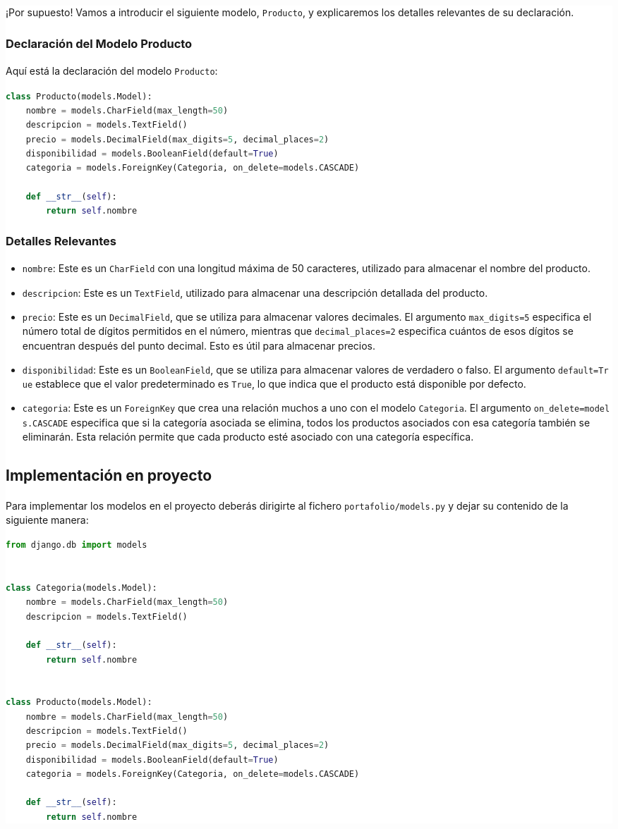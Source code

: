¡Por supuesto! Vamos a introducir el siguiente modelo, `Producto`, y explicaremos los detalles relevantes de su declaración.

### Declaración del Modelo Producto

Aquí está la declaración del modelo `Producto`:

```python
class Producto(models.Model):
    nombre = models.CharField(max_length=50)
    descripcion = models.TextField()
    precio = models.DecimalField(max_digits=5, decimal_places=2)
    disponibilidad = models.BooleanField(default=True)
    categoria = models.ForeignKey(Categoria, on_delete=models.CASCADE)

    def __str__(self):
        return self.nombre
```

### Detalles Relevantes

- `nombre`: Este es un `CharField` con una longitud máxima de 50 caracteres, utilizado para almacenar el nombre del producto.

- `descripcion`: Este es un `TextField`, utilizado para almacenar una descripción detallada del producto.

- `precio`: Este es un `DecimalField`, que se utiliza para almacenar valores decimales. El argumento `max_digits=5` especifica el número total de dígitos permitidos en el número, mientras que `decimal_places=2` especifica cuántos de esos dígitos se encuentran después del punto decimal. Esto es útil para almacenar precios.

- `disponibilidad`: Este es un `BooleanField`, que se utiliza para almacenar valores de verdadero o falso. El argumento `default=True` establece que el valor predeterminado es `True`, lo que indica que el producto está disponible por defecto.

- `categoria`: Este es un `ForeignKey` que crea una relación muchos a uno con el modelo `Categoria`. El argumento `on_delete=models.CASCADE` especifica que si la categoría asociada se elimina, todos los productos asociados con esa categoría también se eliminarán. Esta relación permite que cada producto esté asociado con una categoría específica.

## Implementación en proyecto

Para implementar los modelos en el proyecto deberás dirigirte al fichero `portafolio/models.py` y dejar su contenido de la siguiente manera:

```python
from django.db import models


class Categoria(models.Model):
    nombre = models.CharField(max_length=50)
    descripcion = models.TextField()

    def __str__(self):
        return self.nombre


class Producto(models.Model):
    nombre = models.CharField(max_length=50)
    descripcion = models.TextField()
    precio = models.DecimalField(max_digits=5, decimal_places=2)
    disponibilidad = models.BooleanField(default=True)
    categoria = models.ForeignKey(Categoria, on_delete=models.CASCADE)

    def __str__(self):
        return self.nombre
```